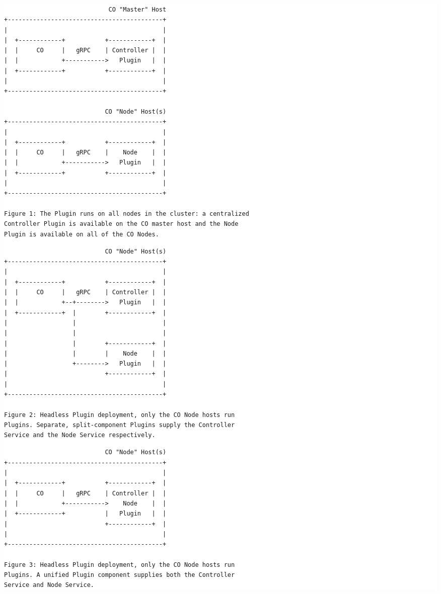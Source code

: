 ```
                             CO "Master" Host
+-------------------------------------------+
|                                           |
|  +------------+           +------------+  |
|  |     CO     |   gRPC    | Controller |  |
|  |            +----------->   Plugin   |  |
|  +------------+           +------------+  |
|                                           |
+-------------------------------------------+

                            CO "Node" Host(s)
+-------------------------------------------+
|                                           |
|  +------------+           +------------+  |
|  |     CO     |   gRPC    |    Node    |  |
|  |            +----------->   Plugin   |  |
|  +------------+           +------------+  |
|                                           |
+-------------------------------------------+

Figure 1: The Plugin runs on all nodes in the cluster: a centralized
Controller Plugin is available on the CO master host and the Node
Plugin is available on all of the CO Nodes.
```

```
                            CO "Node" Host(s)
+-------------------------------------------+
|                                           |
|  +------------+           +------------+  |
|  |     CO     |   gRPC    | Controller |  |
|  |            +--+-------->   Plugin   |  |
|  +------------+  |        +------------+  |
|                  |                        |
|                  |                        |
|                  |        +------------+  |
|                  |        |    Node    |  |
|                  +-------->   Plugin   |  |
|                           +------------+  |
|                                           |
+-------------------------------------------+

Figure 2: Headless Plugin deployment, only the CO Node hosts run
Plugins. Separate, split-component Plugins supply the Controller
Service and the Node Service respectively.
```

```
                            CO "Node" Host(s)
+-------------------------------------------+
|                                           |
|  +------------+           +------------+  |
|  |     CO     |   gRPC    | Controller |  |
|  |            +----------->    Node    |  |
|  +------------+           |   Plugin   |  |
|                           +------------+  |
|                                           |
+-------------------------------------------+

Figure 3: Headless Plugin deployment, only the CO Node hosts run
Plugins. A unified Plugin component supplies both the Controller
Service and Node Service.
```
